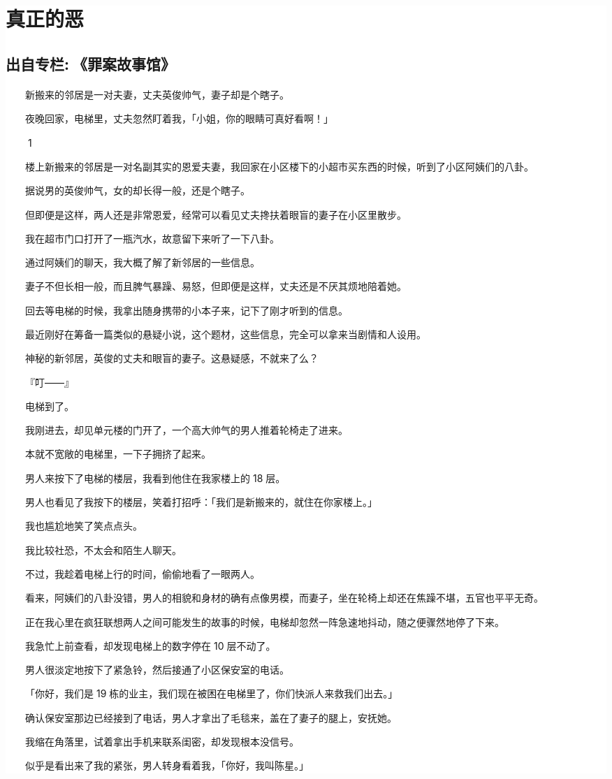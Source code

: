# 真正的恶  
## 出自专栏: 《罪案故事馆》  
&emsp;&emsp;新搬来的邻居是一对夫妻，丈夫英俊帅气，妻子却是个瞎子。  
  
&emsp;&emsp;夜晚回家，电梯里，丈夫忽然盯着我，「小姐，你的眼睛可真好看啊！」  
  
&emsp;&emsp;
1  
  
&emsp;&emsp;楼上新搬来的邻居是一对名副其实的恩爱夫妻，我回家在小区楼下的小超市买东西的时候，听到了小区阿姨们的八卦。  
  
&emsp;&emsp;据说男的英俊帅气，女的却长得一般，还是个瞎子。  
  
&emsp;&emsp;但即便是这样，两人还是非常恩爱，经常可以看见丈夫搀扶着眼盲的妻子在小区里散步。  
  
&emsp;&emsp;我在超市门口打开了一瓶汽水，故意留下来听了一下八卦。  
  
&emsp;&emsp;通过阿姨们的聊天，我大概了解了新邻居的一些信息。  
  
&emsp;&emsp;妻子不但长相一般，而且脾气暴躁、易怒，但即便是这样，丈夫还是不厌其烦地陪着她。  
  
&emsp;&emsp;回去等电梯的时候，我拿出随身携带的小本子来，记下了刚才听到的信息。  
  
&emsp;&emsp;最近刚好在筹备一篇类似的悬疑小说，这个题材，这些信息，完全可以拿来当剧情和人设用。  
  
&emsp;&emsp;神秘的新邻居，英俊的丈夫和眼盲的妻子。这悬疑感，不就来了么？  
  
&emsp;&emsp;『叮——』  
  
&emsp;&emsp;电梯到了。  
  
&emsp;&emsp;我刚进去，却见单元楼的门开了，一个高大帅气的男人推着轮椅走了进来。  
  
&emsp;&emsp;本就不宽敞的电梯里，一下子拥挤了起来。  
  
&emsp;&emsp;男人来按下了电梯的楼层，我看到他住在我家楼上的 18 层。  
  
&emsp;&emsp;男人也看见了我按下的楼层，笑着打招呼：「我们是新搬来的，就住在你家楼上。」  
  
&emsp;&emsp;我也尴尬地笑了笑点点头。  
  
&emsp;&emsp;我比较社恐，不太会和陌生人聊天。  
  
&emsp;&emsp;不过，我趁着电梯上行的时间，偷偷地看了一眼两人。  
  
&emsp;&emsp;看来，阿姨们的八卦没错，男人的相貌和身材的确有点像男模，而妻子，坐在轮椅上却还在焦躁不堪，五官也平平无奇。  
  
&emsp;&emsp;正在我心里在疯狂联想两人之间可能发生的故事的时候，电梯却忽然一阵急速地抖动，随之便骤然地停了下来。  
  
&emsp;&emsp;我急忙上前查看，却发现电梯上的数字停在 10 层不动了。  
  
&emsp;&emsp;男人很淡定地按下了紧急铃，然后接通了小区保安室的电话。  
  
&emsp;&emsp;「你好，我们是 19 栋的业主，我们现在被困在电梯里了，你们快派人来救我们出去。」  
  
&emsp;&emsp;确认保安室那边已经接到了电话，男人才拿出了毛毯来，盖在了妻子的腿上，安抚她。  
  
&emsp;&emsp;我缩在角落里，试着拿出手机来联系闺密，却发现根本没信号。  
  
&emsp;&emsp;似乎是看出来了我的紧张，男人转身看着我，「你好，我叫陈星。」  
  